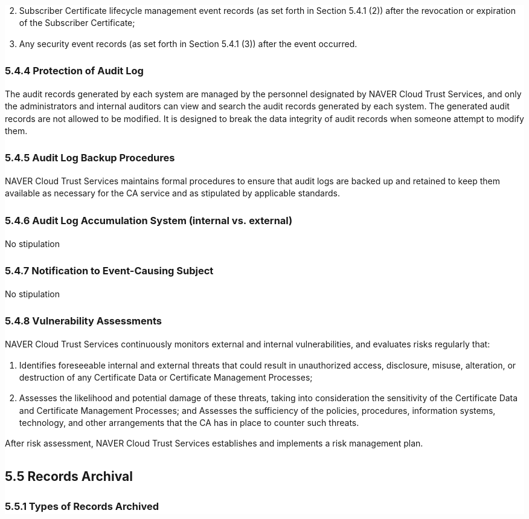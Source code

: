 

2.  Subscriber Certificate lifecycle management event records (as set
    forth in Section 5.4.1 (2)) after the revocation or expiration of
    the Subscriber Certificate;

3.  Any security event records (as set forth in Section 5.4.1 (3)) after
    the event occurred.

### 5.4.4 Protection of Audit Log

The audit records generated by each system are managed by the personnel
designated by NAVER Cloud Trust Services, and only the administrators
and internal auditors can view and search the audit records generated by
each system. The generated audit records are not allowed to be modified.
It is designed to break the data integrity of audit records when someone
attempt to modify them.

### 5.4.5 Audit Log Backup Procedures

NAVER Cloud Trust Services maintains formal procedures to ensure that
audit logs are backed up and retained to keep them available as
necessary for the CA service and as stipulated by applicable standards.

### 5.4.6 Audit Log Accumulation System (internal vs. external)

No stipulation

### 5.4.7 Notification to Event-Causing Subject

No stipulation

### 5.4.8 Vulnerability Assessments

NAVER Cloud Trust Services continuously monitors external and internal
vulnerabilities, and evaluates risks regularly that:

1.  Identifies foreseeable internal and external threats that could
    result in unauthorized access, disclosure, misuse, alteration, or
    destruction of any Certificate Data or Certificate Management
    Processes;

2.  Assesses the likelihood and potential damage of these threats,
    taking into consideration the sensitivity of the Certificate Data
    and Certificate Management Processes; and Assesses the sufficiency
    of the policies, procedures, information systems, technology, and
    other arrangements that the CA has in place to counter such threats.

After risk assessment, NAVER Cloud Trust Services establishes and
implements a risk management plan.

## 5.5 Records Archival

### 5.5.1 Types of Records Archived
